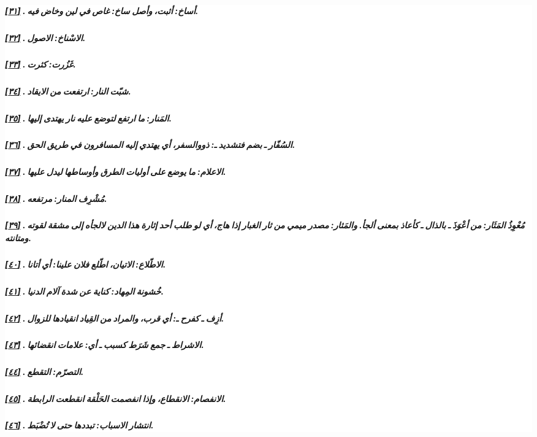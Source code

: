 ##### [[٣١\]](https://arabic.balaghah.net/node/662#_ftnref31) . أساخ: أثبت، وأصل ساخ: غاص في لين وخاض فيه.

##### [[٣٢\]](https://arabic.balaghah.net/node/662#_ftnref32) . الاسْناخ: الاصول.

##### [[٣٣\]](https://arabic.balaghah.net/node/662#_ftnref33) . غَزُرت: كثرت.

##### [[٣٤\]](https://arabic.balaghah.net/node/662#_ftnref34) . شبّت النار: ارتفعت من الايقاد.

##### [[٣٥\]](https://arabic.balaghah.net/node/662#_ftnref35) . المَنار: ما ارتفع لتوضع عليه نار يهتدى إليها.

##### [[٣٦\]](https://arabic.balaghah.net/node/662#_ftnref36) . السُفّار ـ بضم فتشديد ـ: ذووالسفر، أي يهتدي إليه المسافرون في طريق الحق.

##### [[٣٧\]](https://arabic.balaghah.net/node/662#_ftnref37) . الاعلام: ما يوضع على أوليات الطرق وأوساطها ليدل عليها.

##### [[٣٨\]](https://arabic.balaghah.net/node/662#_ftnref38) . مُشْرِف المنار: مرتفعه.

##### [[٣٩\]](https://arabic.balaghah.net/node/662#_ftnref39) . مُعْوِذُ المَثَار: من أعْوَذَ ـ بالذال ـ كأعاذ بمعنى ألجأ. والمَثار:  مصدر ميمي من ثار الغبار إذا هاج، أي لو طلب أحد إثارة هذا الدين لالجأه  إلى مشقة لقوته ومتانته.

##### [[٤٠\]](https://arabic.balaghah.net/node/662#_ftnref40) . الاطّلاع: الاتيان، اطّلع فلان علينا: أي أتانا.

##### [[٤١\]](https://arabic.balaghah.net/node/662#_ftnref41) . خُشونة المِهاد: كناية عن شدة آلام الدنيا.

##### [[٤٢\]](https://arabic.balaghah.net/node/662#_ftnref42) . أزِف ـ كفرح ـ: أي قرب، والمراد من القِياد انقيادها للزوال.

##### [[٤٣\]](https://arabic.balaghah.net/node/662#_ftnref43) . الاشراط ـ جمع شَرَط كسبب ـ أي: علامات انقضائها.

##### [[٤٤\]](https://arabic.balaghah.net/node/662#_ftnref44) . التصرّم: التقطع.

##### [[٤٥\]](https://arabic.balaghah.net/node/662#_ftnref45) . الانفصام: الانقطاع، وإذا انفصمت الحَلْقة انقطعت الرابطة.

##### [[٤٦\]](https://arabic.balaghah.net/node/662#_ftnref46) . انتشار الاسباب: تبددها حتى لا تُضْبَط.
